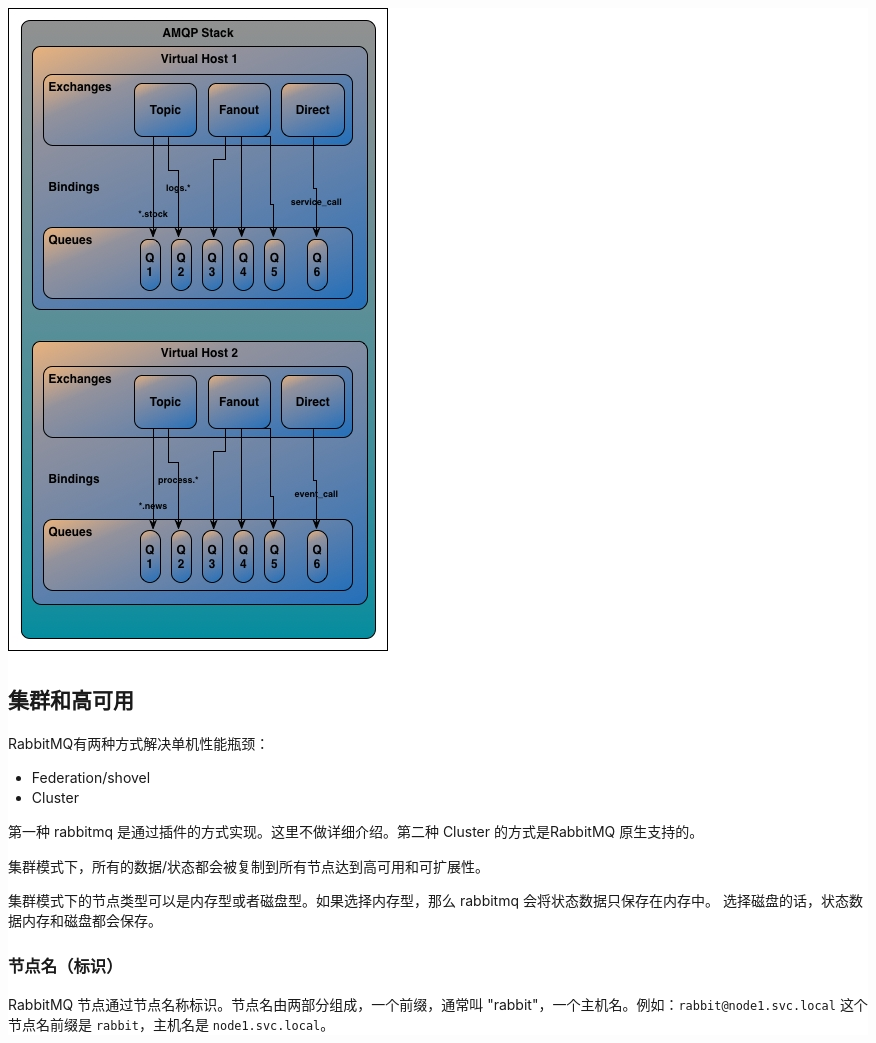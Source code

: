 ![AMQP stack](../../assets/AMQP_stack.jpg)

## 集群和高可用

RabbitMQ有两种方式解决单机性能瓶颈：

- Federation/shovel
- Cluster

第一种 rabbitmq 是通过插件的方式实现。这里不做详细介绍。第二种 Cluster 的方式是RabbitMQ 原生支持的。

集群模式下，所有的数据/状态都会被复制到所有节点达到高可用和可扩展性。

集群模式下的节点类型可以是内存型或者磁盘型。如果选择内存型，那么 rabbitmq 会将状态数据只保存在内存中。
选择磁盘的话，状态数据内存和磁盘都会保存。

### 节点名（标识）

RabbitMQ 节点通过节点名称标识。节点名由两部分组成，一个前缀，通常叫 "rabbit"，一个主机名。例如：`rabbit@node1.svc.local` 这个节点名前缀是 `rabbit`，主机名是 `node1.svc.local`。
